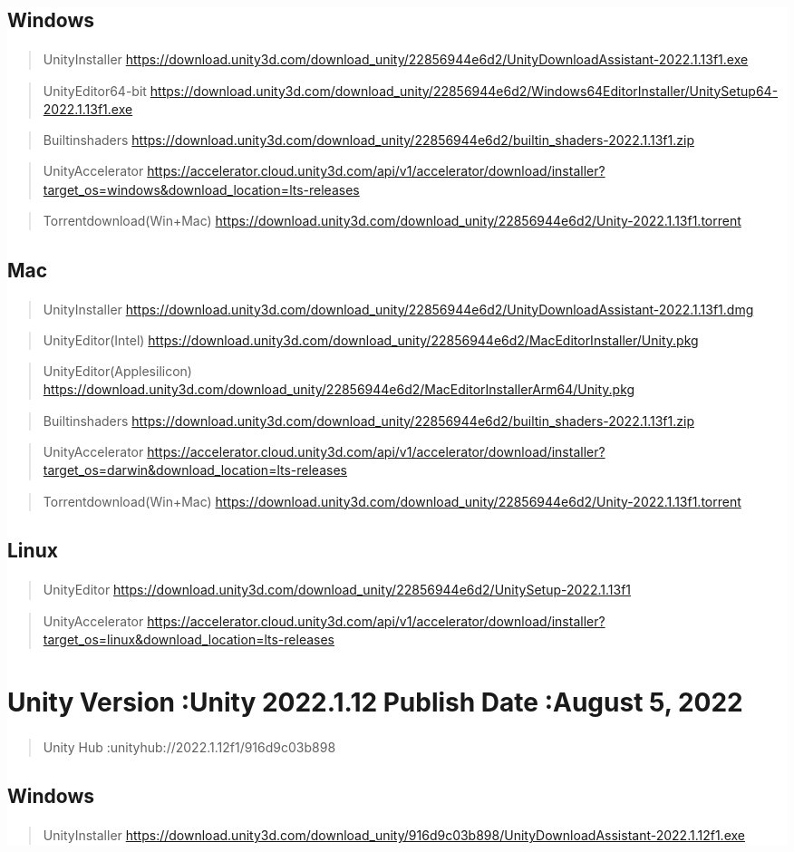 ## Windows 

> UnityInstaller   https://download.unity3d.com/download_unity/22856944e6d2/UnityDownloadAssistant-2022.1.13f1.exe

> UnityEditor64-bit   https://download.unity3d.com/download_unity/22856944e6d2/Windows64EditorInstaller/UnitySetup64-2022.1.13f1.exe

> Builtinshaders   https://download.unity3d.com/download_unity/22856944e6d2/builtin_shaders-2022.1.13f1.zip

> UnityAccelerator   https://accelerator.cloud.unity3d.com/api/v1/accelerator/download/installer?target_os=windows&download_location=lts-releases

> Torrentdownload(Win+Mac)   https://download.unity3d.com/download_unity/22856944e6d2/Unity-2022.1.13f1.torrent

## Mac 

> UnityInstaller   https://download.unity3d.com/download_unity/22856944e6d2/UnityDownloadAssistant-2022.1.13f1.dmg

> UnityEditor(Intel)   https://download.unity3d.com/download_unity/22856944e6d2/MacEditorInstaller/Unity.pkg

> UnityEditor(Applesilicon)   https://download.unity3d.com/download_unity/22856944e6d2/MacEditorInstallerArm64/Unity.pkg

> Builtinshaders   https://download.unity3d.com/download_unity/22856944e6d2/builtin_shaders-2022.1.13f1.zip

> UnityAccelerator   https://accelerator.cloud.unity3d.com/api/v1/accelerator/download/installer?target_os=darwin&download_location=lts-releases

> Torrentdownload(Win+Mac)   https://download.unity3d.com/download_unity/22856944e6d2/Unity-2022.1.13f1.torrent

## Linux 

> UnityEditor   https://download.unity3d.com/download_unity/22856944e6d2/UnitySetup-2022.1.13f1

> UnityAccelerator   https://accelerator.cloud.unity3d.com/api/v1/accelerator/download/installer?target_os=linux&download_location=lts-releases



# Unity Version :Unity 2022.1.12	Publish Date :August 5, 2022
> Unity Hub :unityhub://2022.1.12f1/916d9c03b898

## Windows 

> UnityInstaller   https://download.unity3d.com/download_unity/916d9c03b898/UnityDownloadAssistant-2022.1.12f1.exe

